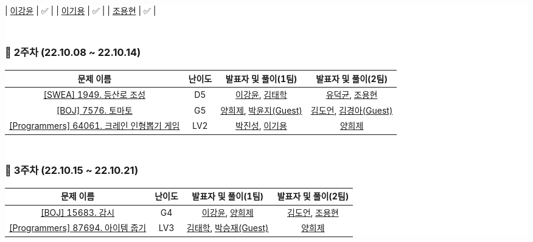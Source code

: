 | [이강윤](https://github.com/HeeJeYang/Navigate-Basic-Algorithms/tree/master/NBA_gangyun/2022_10/week_1st)                      | ✅     |
| [이기용](https://github.com/HeeJeYang/Navigate-Basic-Algorithms/tree/master/NBA_giyong/2022_10/week_1st)                       | ✅     |
| [조용현](https://github.com/HeeJeYang/Navigate-Basic-Algorithms/tree/master/NBA_yonghyun/2022_10/week_1st)                     | ✅     |

### <br/>📖 **2주차** (22.10.08 ~ 22.10.14)

| 문제 이름                                                                                                                 | 난이도 | 발표자 및 풀이(1팀)                                                                                                                                                                                                                     | 발표자 및 풀이(2팀)                                                                                                                                                                                                                     |
|:---------------------------------------------------------------------------------------------------------------------:|:---:|:--------------------------------------------------------------------------------------------------------------------------------------------------------------------------------------------------------------------------------:|:--------------------------------------------------------------------------------------------------------------------------------------------------------------------------------------------------------------------------------:|
| [[SWEA] 1949. 등산로 조성](https://swexpertacademy.com/main/code/problem/problemDetail.do?contestProbId=AV5PoOKKAPIDFAUq&) | D5  | [이강윤](https://github.com/HeeJeYang/Navigate-Basic-Algorithms/blob/master/NBA_gangyun/2022_10/week_2nd/1949.py), [김태학](https://github.com/HeeJeYang/Navigate-Basic-Algorithms/blob/master/NBA_taehak/2022_10/week_2nd/1949.py)    | [유덕균](https://github.com/HeeJeYang/Navigate-Basic-Algorithms/blob/master/NBA_deokgyun/2022_10/week_2nd/1949.py), [조용현](https://github.com/HeeJeYang/Navigate-Basic-Algorithms/blob/master/NBA_yonghyun/2022_10/week_2nd/1949.py) |
| [[BOJ] 7576. 토마토](https://www.acmicpc.net/problem/7576)                                                               | G5  | [양희제](https://github.com/HeeJeYang/Navigate-Basic-Algorithms/blob/master/NBA_heeje/2022_10/week_2nd/7576.py), [박윤지(Guest)](https://github.com/HeeJeYang/Navigate-Basic-Algorithms/blob/master/NBA_GUEST/team1/7576.py)           | [김도언](https://github.com/HeeJeYang/Navigate-Basic-Algorithms/blob/master/NBA_doeon/2022_10/week_2nd/7576.py), [김경아(Guest)](https://github.com/HeeJeYang/Navigate-Basic-Algorithms/blob/master/NBA_GUEST/team2/7576.py)           |
| [[Programmers] 64061. 크레인 인형뽑기 게임](https://school.programmers.co.kr/learn/courses/30/lessons/64061)                   | LV2 | [박진성](https://github.com/HeeJeYang/Navigate-Basic-Algorithms/blob/master/NBA_jinseong/2022_10/week_2nd/64061.py), [이기용](https://github.com/HeeJeYang/Navigate-Basic-Algorithms/blob/master/NBA_giyong/2022_10/week_2nd/64061.py) | [양희제](https://github.com/HeeJeYang/Navigate-Basic-Algorithms/blob/master/NBA_heeje/2022_10/week_2nd/64061.py)                                                                                                                    |

### <br/>📖 **3주차** (22.10.15 ~ 22.10.21)

| 문제 이름                                                                                           | 난이도 | 발표자 및 풀이(1팀)                                                                                                                                                                                                                     | 발표자 및 풀이(2팀)                                                                                                                                                                                                                    |
|:-----------------------------------------------------------------------------------------------:|:---:|:--------------------------------------------------------------------------------------------------------------------------------------------------------------------------------------------------------------------------------:|:-------------------------------------------------------------------------------------------------------------------------------------------------------------------------------------------------------------------------------:|
| [[BOJ] 15683. 감시](https://www.acmicpc.net/problem/15683)                                        | G4  | [이강윤](https://github.com/HeeJeYang/Navigate-Basic-Algorithms/blob/master/NBA_gangyun/2022_10/week_3rd/15683.py), [양희제](https://github.com/HeeJeYang/Navigate-Basic-Algorithms/blob/master/NBA_heeje/2022_10/week_3rd/15683.py)   | [김도언](https://github.com/HeeJeYang/Navigate-Basic-Algorithms/blob/master/NBA_doeon/2022_10/week_3rd/15683.py), [조용현](https://github.com/HeeJeYang/Navigate-Basic-Algorithms/blob/master/NBA_yonghyun/2022_10/week_3rd/15683.py) |
| [[Programmers] 87694. 아이템 줍기](https://school.programmers.co.kr/learn/courses/30/lessons/87694)  | LV3 | [김태학](https://github.com/HeeJeYang/Navigate-Basic-Algorithms/blob/master/NBA_taehak/2022_10/week_3rd/87694.py), [박승재(Guest)](https://github.com/HeeJeYang/Navigate-Basic-Algorithms/blob/master/NBA_GUEST/team1/87694.py)        | [양희제](https://github.com/HeeJeYang/Navigate-Basic-Algorithms/blob/master/NBA_heeje/2022_10/week_3rd/87694.py)                                                                                                                   |